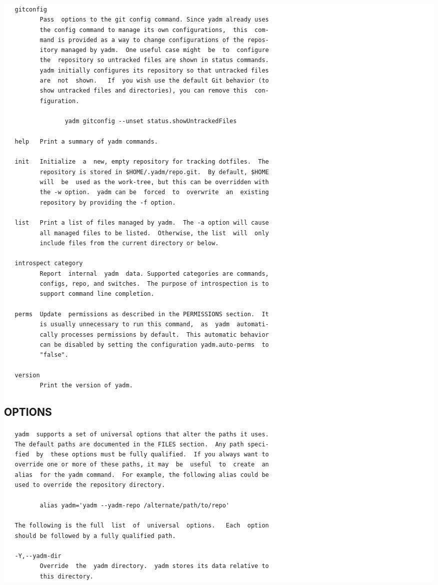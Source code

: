        gitconfig
              Pass  options to the git config command. Since yadm already uses
              the config command to manage its own configurations,  this  com-
              mand is provided as a way to change configurations of the repos-
              itory managed by yadm.  One useful case might  be  to  configure
              the  repository so untracked files are shown in status commands.
              yadm initially configures its repository so that untracked files
              are  not  shown.   If  you wish use the default Git behavior (to
              show untracked files and directories), you can remove this  con-
              figuration.

                     yadm gitconfig --unset status.showUntrackedFiles

       help   Print a summary of yadm commands.

       init   Initialize  a  new, empty repository for tracking dotfiles.  The
              repository is stored in $HOME/.yadm/repo.git.  By default, $HOME
              will  be  used as the work-tree, but this can be overridden with
              the -w option.  yadm can be  forced  to  overwrite  an  existing
              repository by providing the -f option.

       list   Print a list of files managed by yadm.  The -a option will cause
              all managed files to be listed.  Otherwise, the list  will  only
              include files from the current directory or below.

       introspect category
              Report  internal  yadm  data. Supported categories are commands,
              configs, repo, and switches.  The purpose of introspection is to
              support command line completion.

       perms  Update  permissions as described in the PERMISSIONS section.  It
              is usually unnecessary to run this command,  as  yadm  automati-
              cally processes permissions by default.  This automatic behavior
              can be disabled by setting the configuration yadm.auto-perms  to
              "false".

       version
              Print the version of yadm.

## OPTIONS
       yadm  supports a set of universal options that alter the paths it uses.
       The default paths are documented in the FILES section.  Any path speci-
       fied  by  these options must be fully qualified.  If you always want to
       override one or more of these paths, it may  be  useful  to  create  an
       alias  for the yadm command.  For example, the following alias could be
       used to override the repository directory.

              alias yadm='yadm --yadm-repo /alternate/path/to/repo'

       The following is the full  list  of  universal  options.   Each  option
       should be followed by a fully qualified path.

       -Y,--yadm-dir
              Override  the  yadm directory.  yadm stores its data relative to
              this directory.
